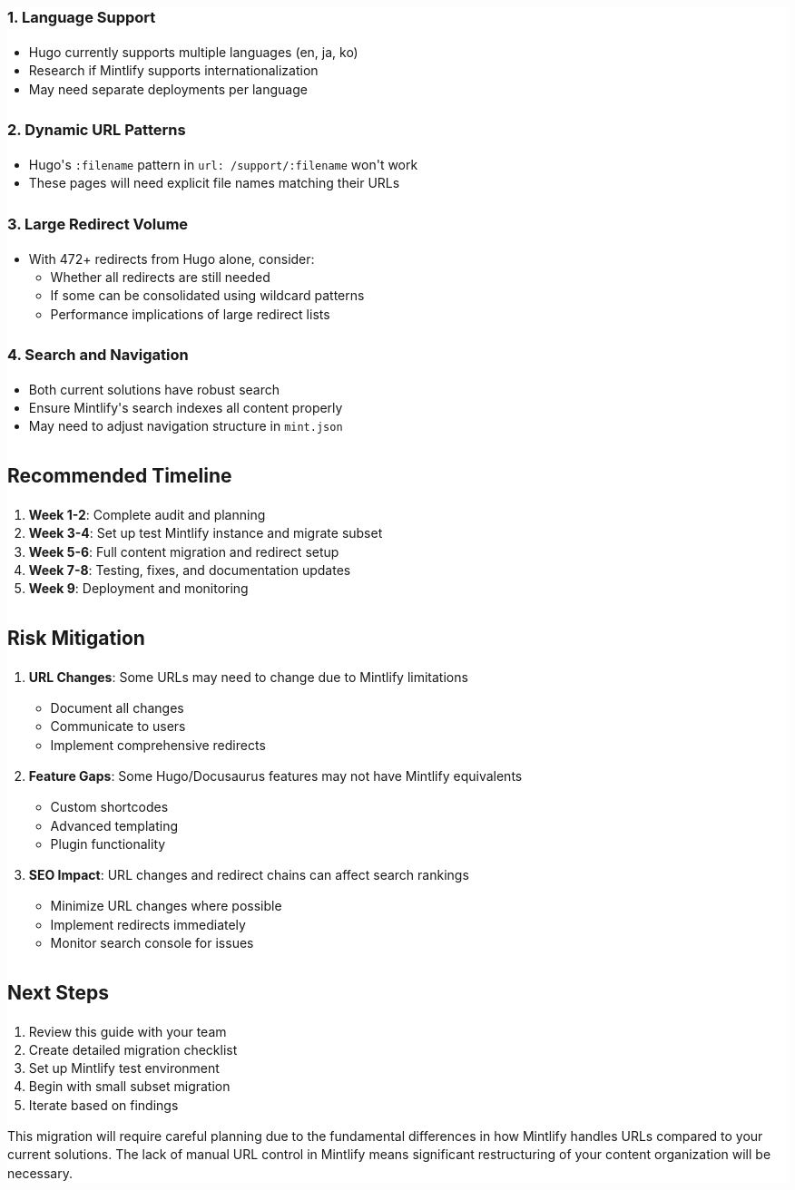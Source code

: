 ### 1. Language Support
- Hugo currently supports multiple languages (en, ja, ko)
- Research if Mintlify supports internationalization
- May need separate deployments per language

### 2. Dynamic URL Patterns
- Hugo's `:filename` pattern in `url: /support/:filename` won't work
- These pages will need explicit file names matching their URLs

### 3. Large Redirect Volume
- With 472+ redirects from Hugo alone, consider:
  - Whether all redirects are still needed
  - If some can be consolidated using wildcard patterns
  - Performance implications of large redirect lists

### 4. Search and Navigation
- Both current solutions have robust search
- Ensure Mintlify's search indexes all content properly
- May need to adjust navigation structure in `mint.json`

## Recommended Timeline

1. **Week 1-2**: Complete audit and planning
2. **Week 3-4**: Set up test Mintlify instance and migrate subset
3. **Week 5-6**: Full content migration and redirect setup
4. **Week 7-8**: Testing, fixes, and documentation updates
5. **Week 9**: Deployment and monitoring

## Risk Mitigation

1. **URL Changes**: Some URLs may need to change due to Mintlify limitations
   - Document all changes
   - Communicate to users
   - Implement comprehensive redirects

2. **Feature Gaps**: Some Hugo/Docusaurus features may not have Mintlify equivalents
   - Custom shortcodes
   - Advanced templating
   - Plugin functionality

3. **SEO Impact**: URL changes and redirect chains can affect search rankings
   - Minimize URL changes where possible
   - Implement redirects immediately
   - Monitor search console for issues

## Next Steps

1. Review this guide with your team
2. Create detailed migration checklist
3. Set up Mintlify test environment
4. Begin with small subset migration
5. Iterate based on findings

This migration will require careful planning due to the fundamental differences in how Mintlify handles URLs compared to your current solutions. The lack of manual URL control in Mintlify means significant restructuring of your content organization will be necessary.